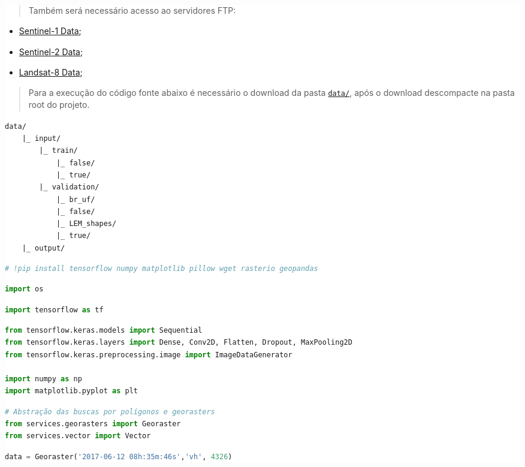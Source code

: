 > Também será necessário acesso ao servidores FTP:

- [Sentinel-1 Data](http://www.dpi.inpe.br/agricultural-database/lem/dados/cenas/Sentinel1);

- [Sentinel-2 Data](http://www.dpi.inpe.br/obt/agricultural-database/lem/dados/cenas/Sentinel2);

- [Landsat-8 Data](http://www.dpi.inpe.br/obt/agricultural-database/lem/dados/cenas/Landsat8);

> Para a execução do código fonte abaixo é necessário o download da pasta [`data/`](https://fatecspgov-my.sharepoint.com/:u:/g/personal/abner_anjos_fatec_sp_gov_br/EaRDNhpRDGJMmSXc-AtoTDgBkG3G5tGBPvsdJBkeEOMSNw?e=fzM3V9), após o download descompacte na pasta root do projeto.


```
data/
    |_ input/
        |_ train/
            |_ false/
            |_ true/
        |_ validation/
            |_ br_uf/
            |_ false/
            |_ LEM_shapes/
            |_ true/
    |_ output/
```


```python
# !pip install tensorflow numpy matplotlib pillow wget rasterio geopandas
```


```python
import os
```


```python
import tensorflow as tf
```


```python
from tensorflow.keras.models import Sequential
from tensorflow.keras.layers import Dense, Conv2D, Flatten, Dropout, MaxPooling2D
from tensorflow.keras.preprocessing.image import ImageDataGenerator

import numpy as np
import matplotlib.pyplot as plt
```


```python
# Abstração das buscas por polígonos e georasters
from services.georasters import Georaster
from services.vector import Vector
```


```python
data = Georaster('2017-06-12 08h:35m:46s','vh', 4326)
```
